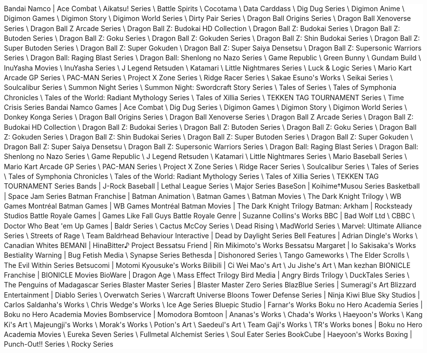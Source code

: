 Bandai Namco | Ace Combat \ Aikatsu! Series \ Battle Spirits \ Cocotama \ Data Carddass \ Dig Dug Series \ Digimon Anime \ Digimon Games \ Digimon Story \ Digimon World Series \ Dirty Pair Series \ Dragon Ball Origins Series \ Dragon Ball Xenoverse Series \ Dragon Ball Z Arcade Series \ Dragon Ball Z: Budokai HD Collection \ Dragon Ball Z: Budokai Series \ Dragon Ball Z: Butoden Series \ Dragon Ball Z: Goku Series \ Dragon Ball Z: Gokuden Series \ Dragon Ball Z: Shin Budokai Series \ Dragon Ball Z: Super Butoden Series \ Dragon Ball Z: Super Gokuden \ Dragon Ball Z: Super Saiya Densetsu \ Dragon Ball Z: Supersonic Warriors Series \ Dragon Ball: Raging Blast Series \ Dragon Ball: Shenlong no Nazo Series \ Game Republic \ Green Bunny \ Gundam Build \ InuYasha Movies \ InuYasha Series \ J Legend Retsuden \ Katamari \ Little Nightmares Series \ Luck & Logic Series \ Mario Kart Arcade GP Series \ PAC-MAN Series \ Project X Zone Series \ Ridge Racer Series \ Sakae Esuno's Works \ Seikai Series \ Soulcalibur Series \ Summon Night Series \ Summon Night: Swordcraft Story Series \ Tales of Series \ Tales of Symphonia Chronicles \ Tales of the World: Radiant Mythology Series \ Tales of Xillia Series \ TEKKEN TAG TOURNAMENT Series \ Time Crisis Series
Bandai Namco Games | Ace Combat \ Dig Dug Series \ Digimon Games \ Digimon Story \ Digimon World Series \ Donkey Konga Series \ Dragon Ball Origins Series \ Dragon Ball Xenoverse Series \ Dragon Ball Z Arcade Series \ Dragon Ball Z: Budokai HD Collection \ Dragon Ball Z: Budokai Series \ Dragon Ball Z: Butoden Series \ Dragon Ball Z: Goku Series \ Dragon Ball Z: Gokuden Series \ Dragon Ball Z: Shin Budokai Series \ Dragon Ball Z: Super Butoden Series \ Dragon Ball Z: Super Gokuden \ Dragon Ball Z: Super Saiya Densetsu \ Dragon Ball Z: Supersonic Warriors Series \ Dragon Ball: Raging Blast Series \ Dragon Ball: Shenlong no Nazo Series \ Game Republic \ J Legend Retsuden \ Katamari \ Little Nightmares Series \ Mario Baseball Series \ Mario Kart Arcade GP Series \ PAC-MAN Series \ Project X Zone Series \ Ridge Racer Series \ Soulcalibur Series \ Tales of Series \ Tales of Symphonia Chronicles \ Tales of the World: Radiant Mythology Series \ Tales of Xillia Series \ TEKKEN TAG TOURNAMENT Series
Bands | J-Rock
Baseball | Lethal League Series \ Major Series
BaseSon | Koihime†Musou Series
Basketball | Space Jam Series
Batman Franchise | Batman Animation \ Batman Games \ Batman Movies \ The Dark Knight Trilogy \ WB Games Montréal
Batman Games | WB Games Montréal
Batman Movies | The Dark Knight Trilogy
Batman: Arkham | Rocksteady Studios
Battle Royale Games | Games Like Fall Guys
Battle Royale Genre | Suzanne Collins's Works
BBC | Bad Wolf Ltd \ CBBC \ Doctor Who
Beat 'em Up Games | Baldr Series \ Cactus McCoy Series \ Dead Rising \ MadWorld Series \ Marvel: Ultimate Alliance Series \ Streets of Rage \ Team Baldrhead
Behaviour Interactive | Dead by Daylight Series
Bell Features | Adrian Dingle's Works \ Canadian Whites
BEMANI | HinaBitter♪ Project
Bessatsu Friend | Rin Mikimoto's Works
Bessatsu Margaret | Io Sakisaka's Works
Bestiality Warning | Bug Fetish Media \ Synapse Series
Bethesda | Dishonored Series \ Tango Gameworks \ The Elder Scrolls \ The Evil Within Series
Betsucomi | Motomi Kyousuke's Works
Bilibili | Ci Wei Mao's Art \ Ju Jishe's Art \ Man kezhan
BIONICLE Franchise | BIONICLE Movies
BioWare | Dragon Age \ Mass Effect Trilogy
Bird Media | Angry Birds Trilogy \ DuckTales Series \ The Penguins of Madagascar Series
Blaster Master Series | Blaster Master Zero Series
BlazBlue Series | Sumeragi's Art
Blizzard Entertainment | Diablo Series \ Overwatch Series \ Warcraft Universe
Bloons Tower Defense Series | Ninja Kiwi
Blue Sky Studios | Carlos Saldanha's Works \ Chris Wedge's Works \ Ice Age Series
Bluepic Studio | Farnar's Works
Boku no Hero Academia Series | Boku no Hero Academia Movies
Bombservice | Momodora
Bomtoon | Ananas's Works \ Chada's Works \ Haeyoon's Works \ Kang Ki's Art \ Majeungji's Works \ Morak's Works \ Potion's Art \ Saedeul's Art \ Team Gaji's Works \ TR's Works
bones | Boku no Hero Academia Movies \ Eureka Seven Series \ Fullmetal Alchemist Series \ Soul Eater Series
BookCube | Haeyoon's Works
Boxing | Punch-Out!! Series \ Rocky Series